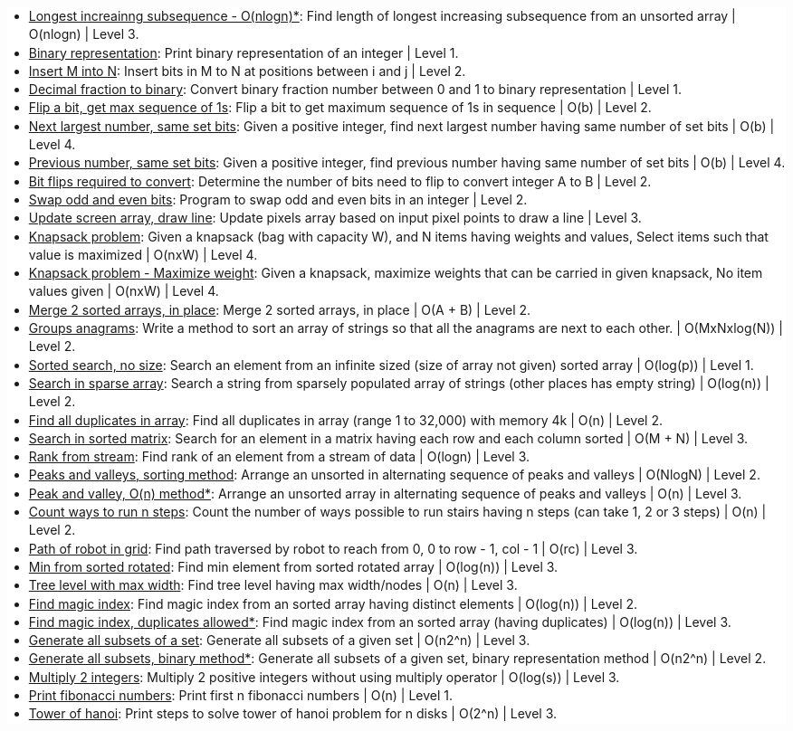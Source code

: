 - [Longest increainng subsequence - O(nlogn)\*](Level-3/LIS_O_nlogn.c): Find length of longest increasing subsequence from an unsorted array | O(nlogn) | Level 3.
- [Binary representation](Level-1/binary_representation.c): Print binary representation of an integer | Level 1.
- [Insert M into N](Level-2/insert_bits_from_M_into_N.c): Insert bits in M to N at positions between i and j | Level 2.
- [Decimal fraction to binary](Level-1/decimal_fraction_to_binary.c): Convert binary fraction number between 0 and 1 to binary representation | Level 1.
- [Flip a bit, get max sequence of 1s](Level-2/flip_a_bit_to_get_max_seq_of_ones.c): Flip a bit to get maximum sequence of 1s in sequence | O(b) | Level 2.
- [Next largest number, same set bits](Level-4/next_largest_same_num_of_bits_set.c): Given a positive integer, find next largest number having same number of set bits | O(b) | Level 4.
- [Previous number, same set bits](Level-4/previous_num_having_same_num_of_bits_set.c): Given a positive integer, find previous number having same number of set bits | O(b) | Level 4.
- [Bit flips required to convert](Level-2/bits_flipped_to_convert.c): Determine the number of bits need to flip to convert integer A to B | Level 2.
- [Swap odd and even bits](Level-2/swap_odd_even_bits.c): Program to swap odd and even bits in an integer | Level 2.
- [Update screen array, draw line](Level-3/draw_line.c): Update pixels array based on input pixel points to draw a line | Level 3.
- [Knapsack problem](Level-4/knapsack.c): Given a knapsack (bag with capacity W), and N items having weights and values, Select items such that value is maximized | O(nxW) | Level 4.
- [Knapsack problem - Maximize weight](Level-4/knapsack_maximize_weight.c): Given a knapsack, maximize weights that can be carried in given knapsack, No item values given | O(nxW) | Level 4.
- [Merge 2 sorted arrays, in place](Level-2/merge_2_sorted_arrays_in_place.c): Merge 2 sorted arrays, in place | O(A + B) | Level 2.
- [Groups anagrams](Level-2/group_anagrams.py): Write a method to sort an array of strings so that all the anagrams are next to each other. | O(MxNxlog(N)) | Level 2.
- [Sorted search, no size](Level-1/search_in_infinite_sorted_array.c): Search an element from an infinite sized (size of array not given) sorted array | O(log(p)) | Level 1.
- [Search in sparse array](Level-2/search_string_in_sparse_array.py): Search a string from sparsely populated array of strings (other places has empty string) | O(log(n)) | Level 2.
- [Find all duplicates in array](Level-2/find_duplicates_in_4k_space.c): Find all duplicates in array (range 1 to 32,000) with memory 4k | O(n) | Level 2.
- [Search in sorted matrix](Level-3/sorted_matrix_search.c): Search for an element in a matrix having each row and each column sorted | O(M + N) | Level 3.
- [Rank from stream](Level-3/rank_from_stream.c): Find rank of an element from a stream of data | O(logn) | Level 3.
- [Peaks and valleys, sorting method](Level-2/peaks_and_valleys_O_nlogn.py): Arrange an unsorted in alternating sequence of peaks and valleys | O(NlogN) | Level 2.
- [Peak and valley, O(n) method\*](Level-3/peaks_and_valleys_O_n.py): Arrange an unsorted array in alternating sequence of peaks and valleys | O(n) | Level 3.
- [Count ways to run n steps](Level-2/count_steps.py): Count the number of ways possible to run stairs having n steps (can take 1, 2 or 3 steps) | O(n) | Level 2.
- [Path of robot in grid](Level-3/robot_in_a_grid.py): Find path traversed by robot to reach from 0, 0 to row - 1, col - 1 | O(rc) | Level 3.
- [Min from sorted rotated](Level-3/min_in_sorted_rotated_array.c): Find min element from sorted rotated array | O(log(n)) | Level 3.
- [Tree level with max width](Level-3/level_with_max_width.c): Find tree level having max width/nodes | O(n) | Level 3.
- [Find magic index](Level-2/magic_index.c): Find magic index from an sorted array having distinct elements | O(log(n)) | Level 2.
- [Find magic index, duplicates allowed\*](Level-3/magic_index_with_duplicates.c): Find magic index from an sorted array (having duplicates) | O(log(n)) | Level 3.
- [Generate all subsets of a set](Level-3/generate_all_subsets.py): Generate all subsets of a given set | O(n2^n) | Level 3.
- [Generate all subsets, binary method\*](Level-2/generate_all_subsets_binary_method.py): Generate all subsets of a given set, binary representation method | O(n2^n) | Level 2.
- [Multiply 2 integers](Level-3/multiply_integers.c): Multiply 2 positive integers without using multiply operator | O(log(s)) | Level 3.
- [Print fibonacci numbers](Level-1/fibonacci.c): Print first n fibonacci numbers | O(n) | Level 1.
- [Tower of hanoi](Level-3/tower_of_hanoi.c): Print steps to solve tower of hanoi problem for n disks | O(2^n) | Level 3.
